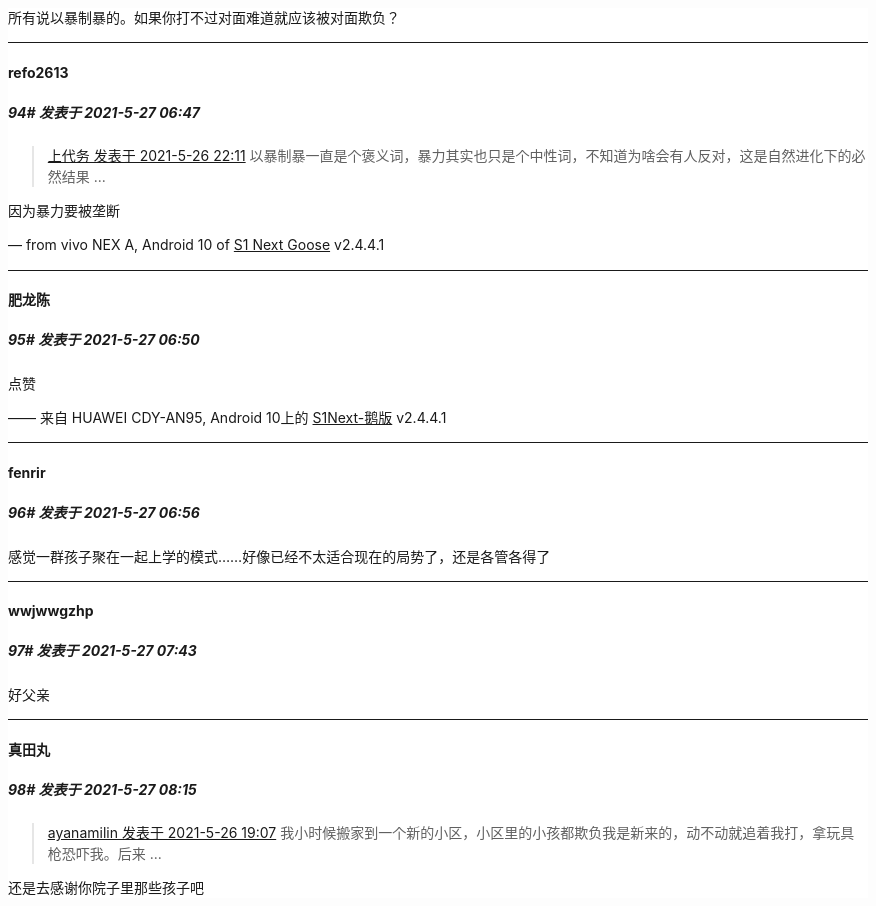 
所有说以暴制暴的。如果你打不过对面难道就应该被对面欺负？


*****

####  refo2613  
##### 94#       发表于 2021-5-27 06:47


<blockquote><a href="httphttps://bbs.saraba1st.com/2b/forum.php?mod=redirect&amp;goto=findpost&amp;pid=51381556&amp;ptid=2006214" target="_blank">上代务 发表于 2021-5-26 22:11</a>
以暴制暴一直是个褒义词，暴力其实也只是个中性词，不知道为啥会有人反对，这是自然进化下的必然结果 ...</blockquote>
因为暴力要被垄断

— from vivo NEX A, Android 10 of [S1 Next Goose](https://pan.baidu.com/s/1mi43uRm) v2.4.4.1


*****

####  肥龙陈  
##### 95#       发表于 2021-5-27 06:50


点赞

—— 来自 HUAWEI CDY-AN95, Android 10上的 [S1Next-鹅版](https://github.com/ykrank/S1-Next/releases) v2.4.4.1


*****

####  fenrir  
##### 96#       发表于 2021-5-27 06:56


感觉一群孩子聚在一起上学的模式……好像已经不太适合现在的局势了，还是各管各得了


*****

####  wwjwwgzhp  
##### 97#       发表于 2021-5-27 07:43


好父亲


*****

####  真田丸  
##### 98#       发表于 2021-5-27 08:15


<blockquote><a href="httphttps://bbs.saraba1st.com/2b/forum.php?mod=redirect&amp;goto=findpost&amp;pid=51379385&amp;ptid=2006214" target="_blank">ayanamilin 发表于 2021-5-26 19:07</a>
我小时候搬家到一个新的小区，小区里的小孩都欺负我是新来的，动不动就追着我打，拿玩具枪恐吓我。后来 ...</blockquote>
还是去感谢你院子里那些孩子吧

